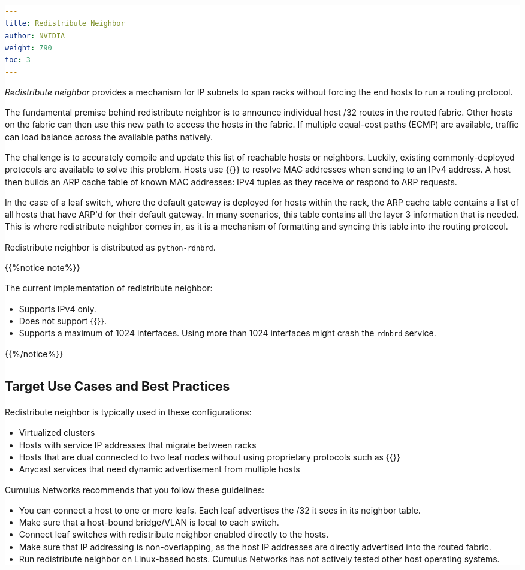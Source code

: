 ```yaml
---
title: Redistribute Neighbor
author: NVIDIA
weight: 790
toc: 3
---
```

*Redistribute neighbor* provides a mechanism for IP subnets to span racks without forcing the end hosts to run a routing protocol.

The fundamental premise behind redistribute neighbor is to announce individual host /32 routes in the routed fabric. Other hosts on the fabric can then use this new path to access the hosts in the fabric. If multiple equal-cost paths (ECMP) are available, traffic can load balance across the available paths natively.

The challenge is to accurately compile and update this list of reachable hosts or neighbors. Luckily, existing commonly-deployed protocols are available to solve this problem. Hosts use {{<link title="Address Resolution Protocol - ARP" text="ARP">}} to resolve MAC addresses when sending to an IPv4 address. A host then builds an ARP cache table of known MAC addresses: IPv4 tuples as they receive or respond to ARP requests.

In the case of a leaf switch, where the default gateway is deployed for hosts within the rack, the ARP cache table contains a list of all hosts that have ARP'd for their default gateway. In many scenarios, this table contains all the layer 3 information that is needed. This is where redistribute neighbor comes in, as it is a mechanism of formatting and syncing this table into the routing protocol.

Redistribute neighbor is distributed as `python-rdnbrd`.

{{%notice note%}}

The current implementation of redistribute neighbor:

- Supports IPv4 only.
- Does not support {{<link url="Virtual-Routing-and-Forwarding-VRF" text="VRFs">}}.
- Supports a maximum of 1024 interfaces. Using more than 1024 interfaces might crash the `rdnbrd` service.

{{%/notice%}}

## Target Use Cases and Best Practices

Redistribute neighbor is typically used in these configurations:

- Virtualized clusters
- Hosts with service IP addresses that migrate between racks
- Hosts that are dual connected to two leaf nodes without using proprietary protocols such as {{<link url="Multi-Chassis-Link-Aggregation-MLAG" text="MLAG">}}
- Anycast services that need dynamic advertisement from multiple hosts

Cumulus Networks recommends that you follow these guidelines:

- You can connect a host to one or more leafs. Each leaf advertises the /32 it sees in its neighbor table.
- Make sure that a host-bound bridge/VLAN is local to each switch.
- Connect leaf switches with redistribute neighbor enabled directly to the hosts.
- Make sure that IP addressing is non-overlapping, as the host IP addresses are directly advertised into the routed fabric.
- Run redistribute neighbor on Linux-based hosts. Cumulus Networks has not actively tested other host operating systems.

